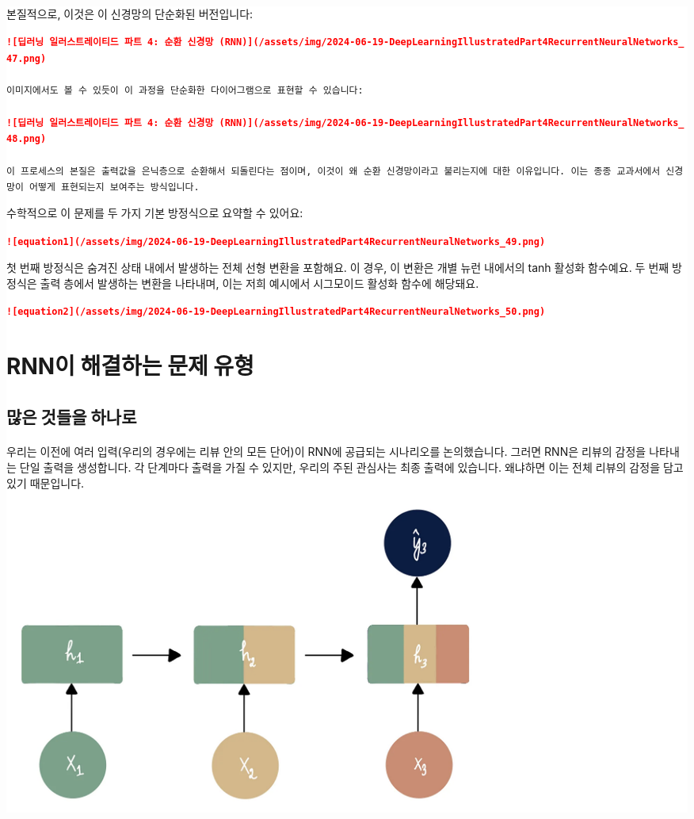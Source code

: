 본질적으로, 이것은 이 신경망의 단순화된 버전입니다:

<div class="content-ad"></div>

```markdown
![딥러닝 일러스트레이티드 파트 4: 순환 신경망 (RNN)](/assets/img/2024-06-19-DeepLearningIllustratedPart4RecurrentNeuralNetworks_47.png)

이미지에서도 볼 수 있듯이 이 과정을 단순화한 다이어그램으로 표현할 수 있습니다:

![딥러닝 일러스트레이티드 파트 4: 순환 신경망 (RNN)](/assets/img/2024-06-19-DeepLearningIllustratedPart4RecurrentNeuralNetworks_48.png)

이 프로세스의 본질은 출력값을 은닉층으로 순환해서 되돌린다는 점이며, 이것이 왜 순환 신경망이라고 불리는지에 대한 이유입니다. 이는 종종 교과서에서 신경망이 어떻게 표현되는지 보여주는 방식입니다.
```

<div class="content-ad"></div>

수학적으로 이 문제를 두 가지 기본 방정식으로 요약할 수 있어요:

```markdown
![equation1](/assets/img/2024-06-19-DeepLearningIllustratedPart4RecurrentNeuralNetworks_49.png)
```

첫 번째 방정식은 숨겨진 상태 내에서 발생하는 전체 선형 변환을 포함해요. 이 경우, 이 변환은 개별 뉴런 내에서의 tanh 활성화 함수예요. 두 번째 방정식은 출력 층에서 발생하는 변환을 나타내며, 이는 저희 예시에서 시그모이드 활성화 함수에 해당돼요.

```markdown
![equation2](/assets/img/2024-06-19-DeepLearningIllustratedPart4RecurrentNeuralNetworks_50.png)
```

<div class="content-ad"></div>

# RNN이 해결하는 문제 유형

## 많은 것들을 하나로

우리는 이전에 여러 입력(우리의 경우에는 리뷰 안의 모든 단어)이 RNN에 공급되는 시나리오를 논의했습니다. 그러면 RNN은 리뷰의 감정을 나타내는 단일 출력을 생성합니다. 각 단계마다 출력을 가질 수 있지만, 우리의 주된 관심사는 최종 출력에 있습니다. 왜냐하면 이는 전체 리뷰의 감정을 담고 있기 때문입니다.

![image](/assets/img/2024-06-19-DeepLearningIllustratedPart4RecurrentNeuralNetworks_51.png)
